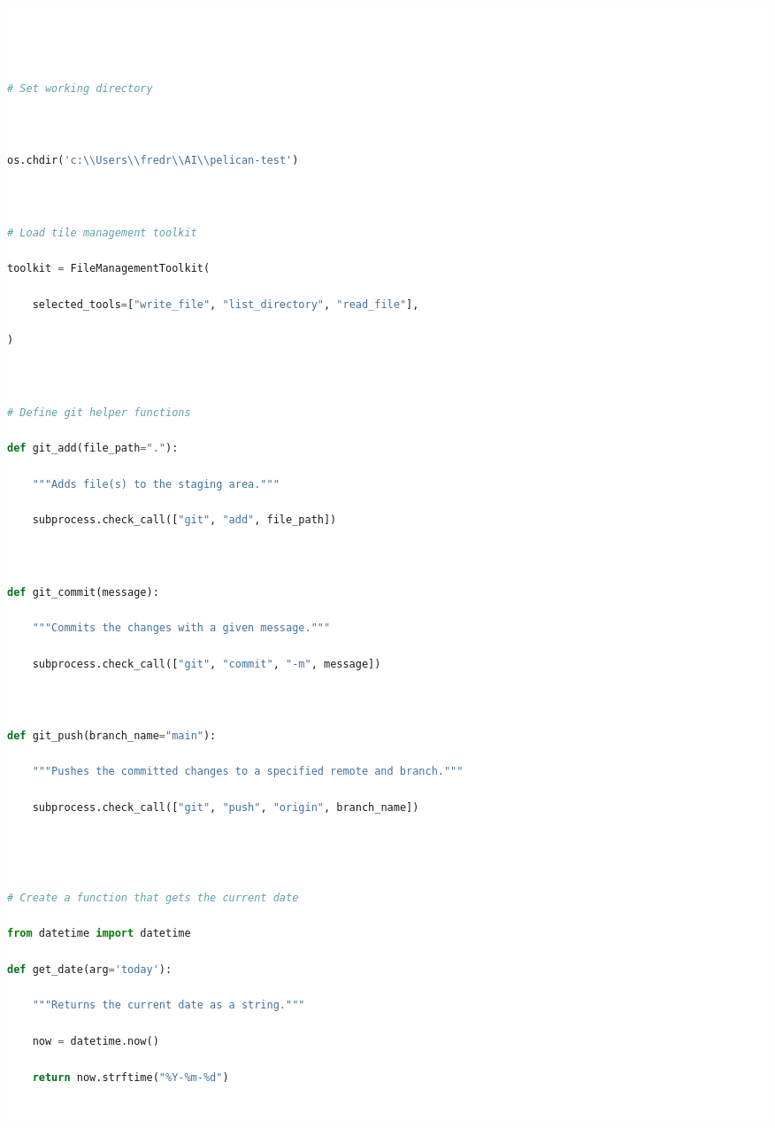 ````python

  
  

# Set working directory

  

os.chdir('c:\\Users\\fredr\\AI\\pelican-test')

  

# Load tile management toolkit

toolkit = FileManagementToolkit(

    selected_tools=["write_file", "list_directory", "read_file"],

)  

  

# Define git helper functions

def git_add(file_path="."):

    """Adds file(s) to the staging area."""

    subprocess.check_call(["git", "add", file_path])

  

def git_commit(message):

    """Commits the changes with a given message."""

    subprocess.check_call(["git", "commit", "-m", message])

  

def git_push(branch_name="main"):

    """Pushes the committed changes to a specified remote and branch."""

    subprocess.check_call(["git", "push", "origin", branch_name])

  
  

# Create a function that gets the current date

from datetime import datetime

def get_date(arg='today'):

    """Returns the current date as a string."""

    now = datetime.now()

    return now.strftime("%Y-%m-%d")

  

````